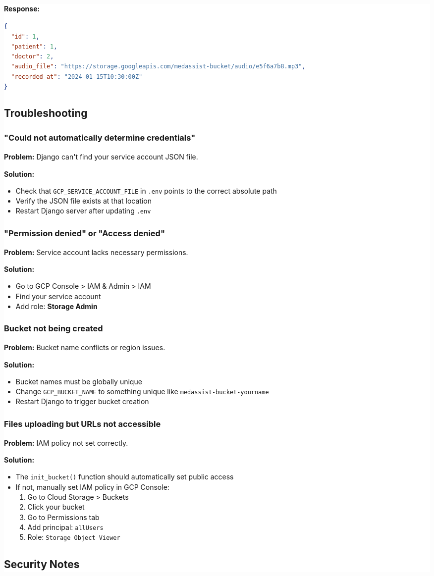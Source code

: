 **Response:**
```json
{
  "id": 1,
  "patient": 1,
  "doctor": 2,
  "audio_file": "https://storage.googleapis.com/medassist-bucket/audio/e5f6a7b8.mp3",
  "recorded_at": "2024-01-15T10:30:00Z"
}
```

## Troubleshooting

### "Could not automatically determine credentials"

**Problem:** Django can't find your service account JSON file.

**Solution:** 
- Check that `GCP_SERVICE_ACCOUNT_FILE` in `.env` points to the correct absolute path
- Verify the JSON file exists at that location
- Restart Django server after updating `.env`

### "Permission denied" or "Access denied"

**Problem:** Service account lacks necessary permissions.

**Solution:**
- Go to GCP Console > IAM & Admin > IAM
- Find your service account
- Add role: **Storage Admin**

### Bucket not being created

**Problem:** Bucket name conflicts or region issues.

**Solution:**
- Bucket names must be globally unique
- Change `GCP_BUCKET_NAME` to something unique like `medassist-bucket-yourname`
- Restart Django to trigger bucket creation

### Files uploading but URLs not accessible

**Problem:** IAM policy not set correctly.

**Solution:**
- The `init_bucket()` function should automatically set public access
- If not, manually set IAM policy in GCP Console:
  1. Go to Cloud Storage > Buckets
  2. Click your bucket
  3. Go to Permissions tab
  4. Add principal: `allUsers`
  5. Role: `Storage Object Viewer`

## Security Notes
